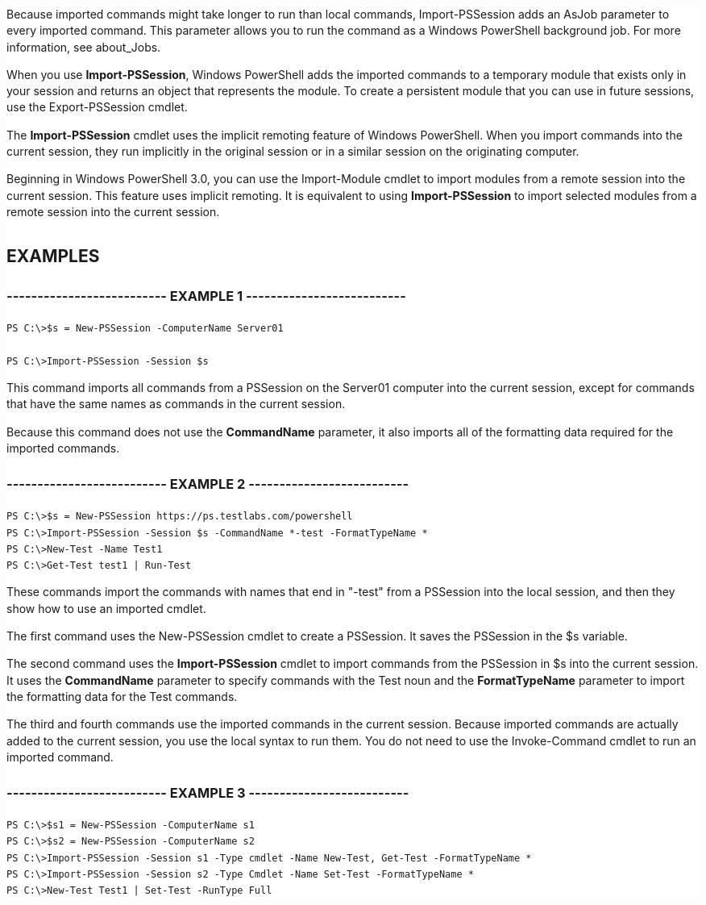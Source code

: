 Because imported commands might take longer to run than local commands, Import-PSSession adds an AsJob parameter to every imported command.
This parameter allows you to run the command as a Windows PowerShell background job.
For more information, see about_Jobs.

When you use **Import-PSSession**, Windows PowerShell adds the imported commands to a temporary module that exists only in your session and returns an object that represents the module.
To create a persistent module that you can use in future sessions, use the Export-PSSession cmdlet.

The **Import-PSSession** cmdlet uses the implicit remoting feature of Windows PowerShell.
When you import commands into the current session, they run implicitly in the original session or in a  similar session on the originating computer.

Beginning in Windows PowerShell 3.0, you can use the Import-Module cmdlet to import modules from a remote session into the current session.
This feature uses implicit remoting.
It is equivalent to using **Import-PSSession** to import selected modules from a remote session into the current session.
## EXAMPLES

### -------------------------- EXAMPLE 1 --------------------------
```
PS C:\>$s = New-PSSession -ComputerName Server01

PS C:\>Import-PSSession -Session $s
```

This command imports all commands from a PSSession on the Server01 computer into the current session, except for commands that have the same names as commands in the current session.

Because this command does not use the **CommandName** parameter, it also imports all of the formatting data required for the imported commands.
### -------------------------- EXAMPLE 2 --------------------------
```
PS C:\>$s = New-PSSession https://ps.testlabs.com/powershell
PS C:\>Import-PSSession -Session $s -CommandName *-test -FormatTypeName *
PS C:\>New-Test -Name Test1
PS C:\>Get-Test test1 | Run-Test
```

These commands import the commands with names that end in "-test" from a PSSession into the local session, and then they show how to use an imported cmdlet.

The first command uses the New-PSSession cmdlet to create a PSSession.
It saves the PSSession in the $s variable.

The second command uses the **Import-PSSession** cmdlet to import commands from the PSSession in $s into the current session.
It uses the **CommandName** parameter to specify commands with the Test noun and the **FormatTypeName** parameter to import the formatting data for the Test commands.

The third and fourth commands use the imported commands in the current session.
Because imported commands are actually added to the current session, you use the local syntax to run them.
You do not need to use the Invoke-Command cmdlet to run an imported command.
### -------------------------- EXAMPLE 3 --------------------------
```
PS C:\>$s1 = New-PSSession -ComputerName s1
PS C:\>$s2 = New-PSSession -ComputerName s2
PS C:\>Import-PSSession -Session s1 -Type cmdlet -Name New-Test, Get-Test -FormatTypeName *
PS C:\>Import-PSSession -Session s2 -Type Cmdlet -Name Set-Test -FormatTypeName *
PS C:\>New-Test Test1 | Set-Test -RunType Full
```